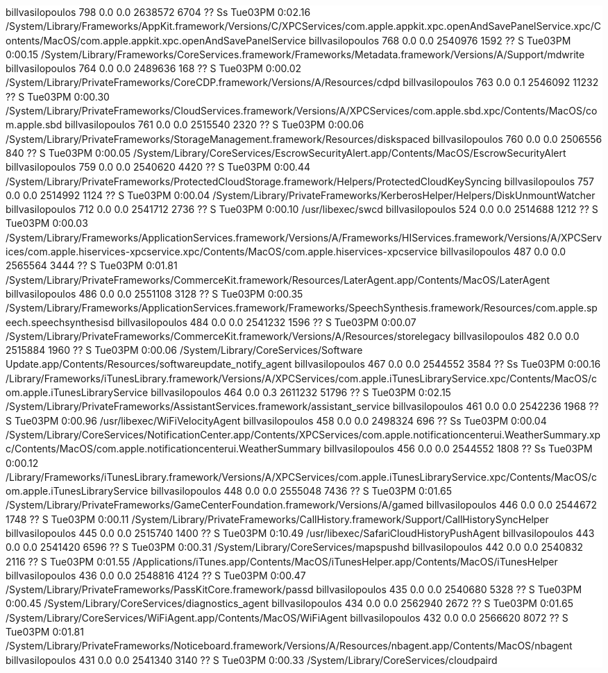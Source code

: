 billvasilopoulos   798   0.0  0.0  2638572   6704   ??  Ss   Tue03PM   0:02.16 /System/Library/Frameworks/AppKit.framework/Versions/C/XPCServices/com.apple.appkit.xpc.openAndSavePanelService.xpc/Contents/MacOS/com.apple.appkit.xpc.openAndSavePanelService
billvasilopoulos   768   0.0  0.0  2540976   1592   ??  S    Tue03PM   0:00.15 /System/Library/Frameworks/CoreServices.framework/Frameworks/Metadata.framework/Versions/A/Support/mdwrite
billvasilopoulos   764   0.0  0.0  2489636    168   ??  S    Tue03PM   0:00.02 /System/Library/PrivateFrameworks/CoreCDP.framework/Versions/A/Resources/cdpd
billvasilopoulos   763   0.0  0.1  2546092  11232   ??  S    Tue03PM   0:00.30 /System/Library/PrivateFrameworks/CloudServices.framework/Versions/A/XPCServices/com.apple.sbd.xpc/Contents/MacOS/com.apple.sbd
billvasilopoulos   761   0.0  0.0  2515540   2320   ??  S    Tue03PM   0:00.06 /System/Library/PrivateFrameworks/StorageManagement.framework/Resources/diskspaced
billvasilopoulos   760   0.0  0.0  2506556    840   ??  S    Tue03PM   0:00.05 /System/Library/CoreServices/EscrowSecurityAlert.app/Contents/MacOS/EscrowSecurityAlert
billvasilopoulos   759   0.0  0.0  2540620   4420   ??  S    Tue03PM   0:00.44 /System/Library/PrivateFrameworks/ProtectedCloudStorage.framework/Helpers/ProtectedCloudKeySyncing
billvasilopoulos   757   0.0  0.0  2514992   1124   ??  S    Tue03PM   0:00.04 /System/Library/PrivateFrameworks/KerberosHelper/Helpers/DiskUnmountWatcher
billvasilopoulos   712   0.0  0.0  2541712   2736   ??  S    Tue03PM   0:00.10 /usr/libexec/swcd
billvasilopoulos   524   0.0  0.0  2514688   1212   ??  S    Tue03PM   0:00.03 /System/Library/Frameworks/ApplicationServices.framework/Versions/A/Frameworks/HIServices.framework/Versions/A/XPCServices/com.apple.hiservices-xpcservice.xpc/Contents/MacOS/com.apple.hiservices-xpcservice
billvasilopoulos   487   0.0  0.0  2565564   3444   ??  S    Tue03PM   0:01.81 /System/Library/PrivateFrameworks/CommerceKit.framework/Resources/LaterAgent.app/Contents/MacOS/LaterAgent
billvasilopoulos   486   0.0  0.0  2551108   3128   ??  S    Tue03PM   0:00.35 /System/Library/Frameworks/ApplicationServices.framework/Frameworks/SpeechSynthesis.framework/Resources/com.apple.speech.speechsynthesisd
billvasilopoulos   484   0.0  0.0  2541232   1596   ??  S    Tue03PM   0:00.07 /System/Library/PrivateFrameworks/CommerceKit.framework/Versions/A/Resources/storelegacy
billvasilopoulos   482   0.0  0.0  2515884   1960   ??  S    Tue03PM   0:00.06 /System/Library/CoreServices/Software Update.app/Contents/Resources/softwareupdate_notify_agent
billvasilopoulos   467   0.0  0.0  2544552   3584   ??  Ss   Tue03PM   0:00.16 /Library/Frameworks/iTunesLibrary.framework/Versions/A/XPCServices/com.apple.iTunesLibraryService.xpc/Contents/MacOS/com.apple.iTunesLibraryService
billvasilopoulos   464   0.0  0.3  2611232  51796   ??  S    Tue03PM   0:02.15 /System/Library/PrivateFrameworks/AssistantServices.framework/assistant_service
billvasilopoulos   461   0.0  0.0  2542236   1968   ??  S    Tue03PM   0:00.96 /usr/libexec/WiFiVelocityAgent
billvasilopoulos   458   0.0  0.0  2498324    696   ??  Ss   Tue03PM   0:00.04 /System/Library/CoreServices/NotificationCenter.app/Contents/XPCServices/com.apple.notificationcenterui.WeatherSummary.xpc/Contents/MacOS/com.apple.notificationcenterui.WeatherSummary
billvasilopoulos   456   0.0  0.0  2544552   1808   ??  Ss   Tue03PM   0:00.12 /Library/Frameworks/iTunesLibrary.framework/Versions/A/XPCServices/com.apple.iTunesLibraryService.xpc/Contents/MacOS/com.apple.iTunesLibraryService
billvasilopoulos   448   0.0  0.0  2555048   7436   ??  S    Tue03PM   0:01.65 /System/Library/PrivateFrameworks/GameCenterFoundation.framework/Versions/A/gamed
billvasilopoulos   446   0.0  0.0  2544672   1748   ??  S    Tue03PM   0:00.11 /System/Library/PrivateFrameworks/CallHistory.framework/Support/CallHistorySyncHelper
billvasilopoulos   445   0.0  0.0  2515740   1400   ??  S    Tue03PM   0:10.49 /usr/libexec/SafariCloudHistoryPushAgent
billvasilopoulos   443   0.0  0.0  2541420   6596   ??  S    Tue03PM   0:00.31 /System/Library/CoreServices/mapspushd
billvasilopoulos   442   0.0  0.0  2540832   2116   ??  S    Tue03PM   0:01.55 /Applications/iTunes.app/Contents/MacOS/iTunesHelper.app/Contents/MacOS/iTunesHelper
billvasilopoulos   436   0.0  0.0  2548816   4124   ??  S    Tue03PM   0:00.47 /System/Library/PrivateFrameworks/PassKitCore.framework/passd
billvasilopoulos   435   0.0  0.0  2540680   5328   ??  S    Tue03PM   0:00.45 /System/Library/CoreServices/diagnostics_agent
billvasilopoulos   434   0.0  0.0  2562940   2672   ??  S    Tue03PM   0:01.65 /System/Library/CoreServices/WiFiAgent.app/Contents/MacOS/WiFiAgent
billvasilopoulos   432   0.0  0.0  2566620   8072   ??  S    Tue03PM   0:01.81 /System/Library/PrivateFrameworks/Noticeboard.framework/Versions/A/Resources/nbagent.app/Contents/MacOS/nbagent
billvasilopoulos   431   0.0  0.0  2541340   3140   ??  S    Tue03PM   0:00.33 /System/Library/CoreServices/cloudpaird